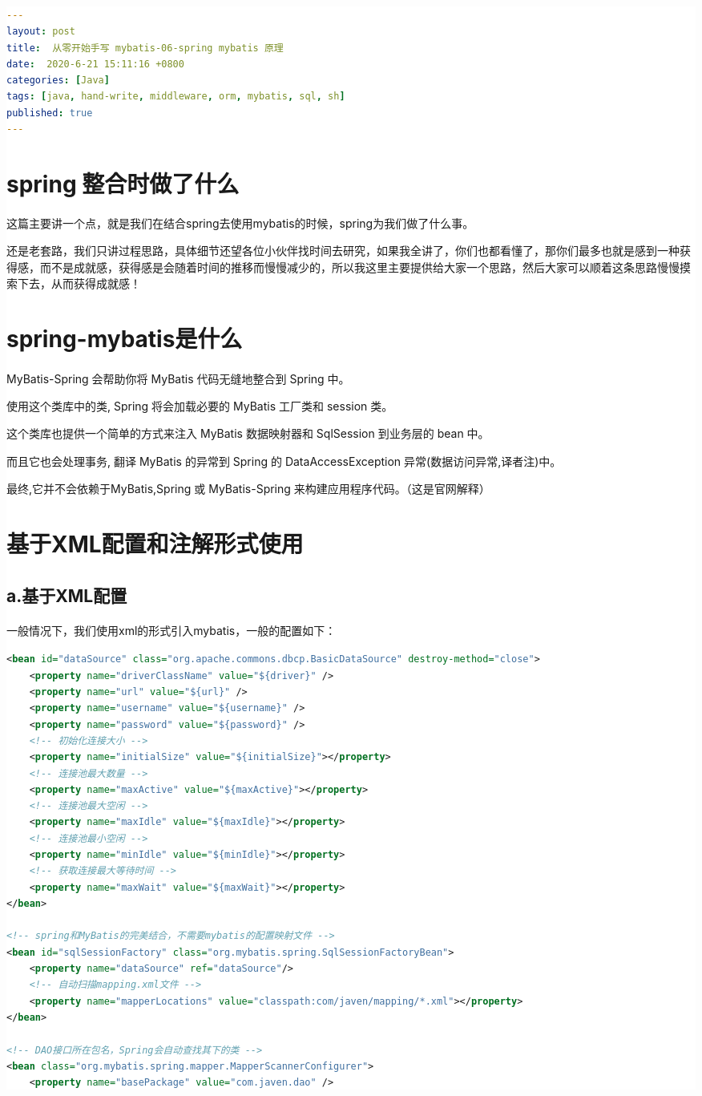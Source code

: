 ```yaml
---
layout: post
title:  从零开始手写 mybatis-06-spring mybatis 原理
date:  2020-6-21 15:11:16 +0800
categories: [Java]
tags: [java, hand-write, middleware, orm, mybatis, sql, sh]
published: true
---
```


# spring 整合时做了什么

这篇主要讲一个点，就是我们在结合spring去使用mybatis的时候，spring为我们做了什么事。

还是老套路，我们只讲过程思路，具体细节还望各位小伙伴找时间去研究，如果我全讲了，你们也都看懂了，那你们最多也就是感到一种获得感，而不是成就感，获得感是会随着时间的推移而慢慢减少的，所以我这里主要提供给大家一个思路，然后大家可以顺着这条思路慢慢摸索下去，从而获得成就感！

# spring-mybatis是什么

MyBatis-Spring 会帮助你将 MyBatis 代码无缝地整合到 Spring 中。 

使用这个类库中的类, Spring 将会加载必要的 MyBatis 工厂类和 session 类。 

这个类库也提供一个简单的方式来注入 MyBatis 数据映射器和 SqlSession 到业务层的 bean 中。 

而且它也会处理事务, 翻译 MyBatis 的异常到 Spring 的 DataAccessException 异常(数据访问异常,译者注)中。

最终,它并不会依赖于MyBatis,Spring 或 MyBatis-Spring 来构建应用程序代码。（这是官网解释）

# 基于XML配置和注解形式使用

## a.基于XML配置

一般情况下，我们使用xml的形式引入mybatis，一般的配置如下：

```xml
<bean id="dataSource" class="org.apache.commons.dbcp.BasicDataSource" destroy-method="close">
    <property name="driverClassName" value="${driver}" />
    <property name="url" value="${url}" />
    <property name="username" value="${username}" />
    <property name="password" value="${password}" />
    <!-- 初始化连接大小 --> 
    <property name="initialSize" value="${initialSize}"></property> 
    <!-- 连接池最大数量 --> 
    <property name="maxActive" value="${maxActive}"></property> 
    <!-- 连接池最大空闲 --> 
    <property name="maxIdle" value="${maxIdle}"></property> 
    <!-- 连接池最小空闲 --> 
    <property name="minIdle" value="${minIdle}"></property> 
    <!-- 获取连接最大等待时间 --> 
    <property name="maxWait" value="${maxWait}"></property> 
</bean>

<!-- spring和MyBatis的完美结合，不需要mybatis的配置映射文件 -->
<bean id="sqlSessionFactory" class="org.mybatis.spring.SqlSessionFactoryBean">
    <property name="dataSource" ref="dataSource"/>
    <!-- 自动扫描mapping.xml文件 --> 
    <property name="mapperLocations" value="classpath:com/javen/mapping/*.xml"></property> 
</bean>

<!-- DAO接口所在包名，Spring会自动查找其下的类 --> 
<bean class="org.mybatis.spring.mapper.MapperScannerConfigurer"> 
    <property name="basePackage" value="com.javen.dao" /> 
```